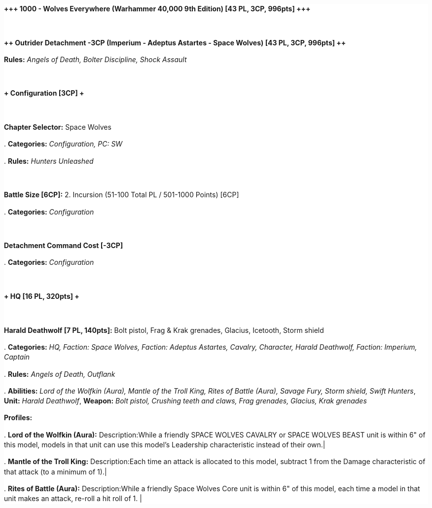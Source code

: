 **+++ 1000 - Wolves Everywhere (Warhammer 40,000 9th Edition) [43 PL, 3CP, 996pts] +++**

&nbsp;

**++ Outrider Detachment -3CP (Imperium - Adeptus Astartes - Space Wolves) [43 PL, 3CP, 996pts] ++**

**Rules:** *Angels of Death, Bolter Discipline, Shock Assault*

&nbsp;

**+ Configuration [3CP] +**

&nbsp;

****Chapter Selector**:** Space Wolves

. **Categories:** *Configuration, PC: SW*

. **Rules:** *Hunters Unleashed*

&nbsp;

**Battle Size [6CP]:** 2. Incursion (51-100 Total PL / 501-1000 Points)  [6CP]

. **Categories:** *Configuration*

&nbsp;

**Detachment Command Cost [-3CP]**

. **Categories:** *Configuration*

&nbsp;

**+ HQ [16 PL, 320pts] +**

&nbsp;

**Harald Deathwolf [7 PL, 140pts]:** Bolt pistol, Frag & Krak grenades, Glacius, Icetooth, Storm shield

. **Categories:** *HQ, Faction: Space Wolves, Faction: Adeptus Astartes, Cavalry, Character, Harald Deathwolf, Faction: Imperium, Captain*

. **Rules:** *Angels of Death, Outflank*

. **Abilities:** *Lord of the Wolfkin (Aura), Mantle of the Troll King, Rites of Battle (Aura), Savage Fury, Storm shield, Swift Hunters*, **Unit:** *Harald Deathwolf*, **Weapon:** *Bolt pistol, Crushing teeth and claws, Frag grenades, Glacius, Krak grenades*

**Profiles:**

. **Lord of the Wolfkin (Aura):** Description:While a friendly SPACE WOLVES CAVALRY or SPACE WOLVES BEAST unit is within 6" of this model, models in that unit can use this model’s Leadership characteristic instead of their own.|

. **Mantle of the Troll King:** Description:Each time an attack is allocated to this model, subtract 1 from the Damage characteristic of that attack (to a minimum of 1).|

. **Rites of Battle (Aura):** Description:While a friendly Space Wolves Core unit is within 6" of this model, each time a model in that unit makes an attack, re-roll a hit roll of 1.
|
